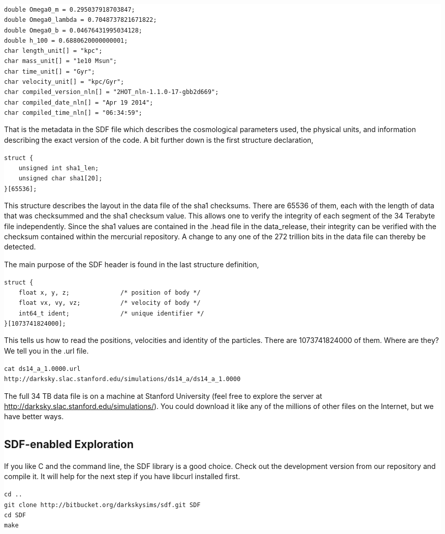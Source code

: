     double Omega0_m = 0.295037918703847;
    double Omega0_lambda = 0.7048737821671822;
    double Omega0_b = 0.04676431995034128;
    double h_100 = 0.6880620000000001;
    char length_unit[] = "kpc";
    char mass_unit[] = "1e10 Msun";
    char time_unit[] = "Gyr";
    char velocity_unit[] = "kpc/Gyr";
    char compiled_version_nln[] = "2HOT_nln-1.1.0-17-gbb2d669";
    char compiled_date_nln[] = "Apr 19 2014";
    char compiled_time_nln[] = "06:34:59";

That is the metadata in the SDF file which describes the cosmological parameters used,
the physical units, and information describing the exact version of the code.  A bit
further down is the first structure declaration,

    struct {
        unsigned int sha1_len;
        unsigned char sha1[20];
    }[65536];

This structure describes the layout in the data file of the sha1 checksums.  There are
65536 of them, each with the length of data that was checksummed and the sha1 checksum
value.  This allows one to verify the integrity of each segment of the 34 Terabyte file
independently.  Since the sha1 values are contained in the .head file in the
data\_release, their integrity can be verified with the checksum contained within the
mercurial repository.  A change to any one of the 272 trillion bits in the data file can
thereby be detected.

The main purpose of the SDF header is found in the last structure definition,

    struct {
        float x, y, z;              /* position of body */
        float vx, vy, vz;           /* velocity of body */
        int64_t ident;              /* unique identifier */
    }[1073741824000];

This tells us how to read the positions, velocities and identity of the particles.
There are 1073741824000 of them.  Where are they?  We tell you in the .url file.

    cat ds14_a_1.0000.url
	http://darksky.slac.stanford.edu/simulations/ds14_a/ds14_a_1.0000

The full 34 TB data file is on a machine at Stanford University (feel free to explore
the server at http://darksky.slac.stanford.edu/simulations/). You could download it
like any of the millions of other files on the Internet, but we have better ways.

SDF-enabled Exploration
-----------------------

If you like C and the command line, the SDF library is a good choice.  Check out the
development version from our repository and compile it.  It will help for the next step
if you have libcurl installed first.

    cd ..
    git clone http://bitbucket.org/darkskysims/sdf.git SDF
    cd SDF
    make
